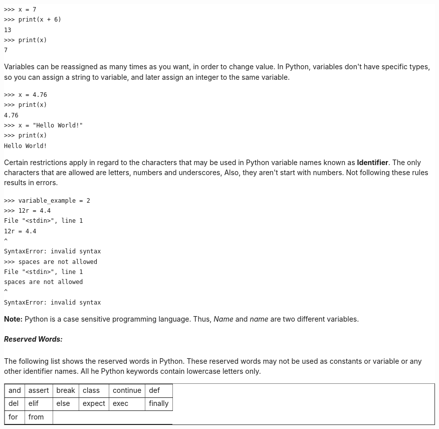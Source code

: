 
`>>> x = 7` <br>
`>>> print(x + 6)` <br>
`13` <br>
`>>> print(x)` <br>
`7`

Variables can be reassigned as many times as you want, in order to change value. In Python, variables don't have 
specific types, so you can assign a string to variable, and later assign an integer to the same variable.

`>>> x = 4.76` <br>
`>>> print(x)` <br>
`4.76` <br>
`>>> x = "Hello World!"` <br>
`>>> print(x)` <br>
`Hello World!`

Certain restrictions apply in regard to the characters that may be used in Python variable names known as 
**Identifier**. The only characters that are allowed are letters, numbers and underscores, Also, they aren't start 
with numbers.
Not following these rules results in errors.

`>>> variable_example = 2` <br>
`>>> 12r = 4.4` <br>
  `File "<stdin>", line 1` <br>
    `12r = 4.4` <br>
      `^` <br>
`SyntaxError: invalid syntax` <br>
`>>> spaces are not allowed` <br>
  `File "<stdin>", line 1` <br>
    `spaces are not allowed` <br>
             `^` <br>
`SyntaxError: invalid syntax` 

**Note:** Python is a case sensitive programming language. Thus, *Name* and *name* are two different variables.

##### Reserved Words:
The following list shows the reserved words in Python. These reserved words may not be used as constants or variable
or any other identifier names. All he Python keywords contain lowercase letters only.

<table class="table-responsive table table-striped table-bordered table-hover" border="1" cellpadding="10" cellspacing="10">
    <tr>
        <td>and</td>
        <td>assert</td>
        <td>break</td>
        <td>class</td>
        <td>continue</td>
        <td>def</td>
    </tr>
    <tr>
        <td>del</td>
        <td>elif</td>
        <td>else</td>
        <td>expect</td>
        <td>exec</td>
        <td>finally</td>
    </tr>
    <tr>
        <td>for</td>
        <td>from</td>